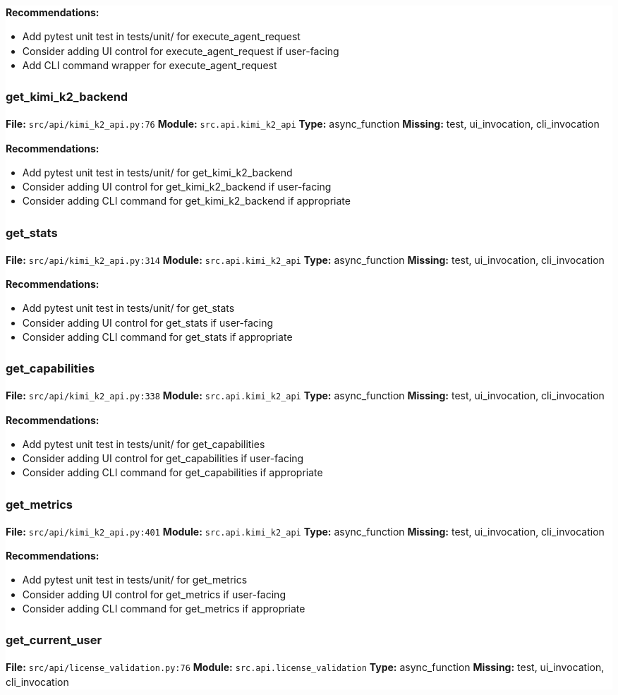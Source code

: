 **Recommendations:**
- Add pytest unit test in tests/unit/ for execute_agent_request
- Consider adding UI control for execute_agent_request if user-facing
- Add CLI command wrapper for execute_agent_request

### get_kimi_k2_backend
**File:** `src/api/kimi_k2_api.py:76`
**Module:** `src.api.kimi_k2_api`
**Type:** async_function
**Missing:** test, ui_invocation, cli_invocation

**Recommendations:**
- Add pytest unit test in tests/unit/ for get_kimi_k2_backend
- Consider adding UI control for get_kimi_k2_backend if user-facing
- Consider adding CLI command for get_kimi_k2_backend if appropriate

### get_stats
**File:** `src/api/kimi_k2_api.py:314`
**Module:** `src.api.kimi_k2_api`
**Type:** async_function
**Missing:** test, ui_invocation, cli_invocation

**Recommendations:**
- Add pytest unit test in tests/unit/ for get_stats
- Consider adding UI control for get_stats if user-facing
- Consider adding CLI command for get_stats if appropriate

### get_capabilities
**File:** `src/api/kimi_k2_api.py:338`
**Module:** `src.api.kimi_k2_api`
**Type:** async_function
**Missing:** test, ui_invocation, cli_invocation

**Recommendations:**
- Add pytest unit test in tests/unit/ for get_capabilities
- Consider adding UI control for get_capabilities if user-facing
- Consider adding CLI command for get_capabilities if appropriate

### get_metrics
**File:** `src/api/kimi_k2_api.py:401`
**Module:** `src.api.kimi_k2_api`
**Type:** async_function
**Missing:** test, ui_invocation, cli_invocation

**Recommendations:**
- Add pytest unit test in tests/unit/ for get_metrics
- Consider adding UI control for get_metrics if user-facing
- Consider adding CLI command for get_metrics if appropriate

### get_current_user
**File:** `src/api/license_validation.py:76`
**Module:** `src.api.license_validation`
**Type:** async_function
**Missing:** test, ui_invocation, cli_invocation
